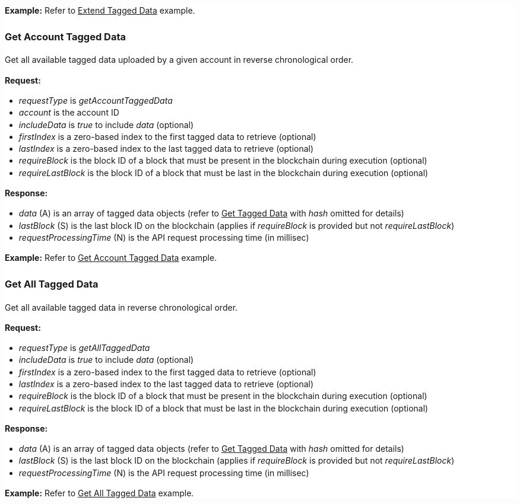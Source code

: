 **Example:** Refer to [Extend Tagged Data](API_Examples.md#extend-tagged-data "The Blue0x API Examples") example.

### Get Account Tagged Data

Get all available tagged data uploaded by a given account in reverse chronological order.

**Request:**

*   _requestType_ is _getAccountTaggedData_
*   _account_ is the account ID
*   _includeData_ is _true_ to include _data_ (optional)
*   _firstIndex_ is a zero-based index to the first tagged data to retrieve (optional)
*   _lastIndex_ is a zero-based index to the last tagged data to retrieve (optional)
*   _requireBlock_ is the block ID of a block that must be present in the blockchain during execution (optional)
*   _requireLastBlock_ is the block ID of a block that must be last in the blockchain during execution (optional)

**Response:**

*   _data_ (A) is an array of tagged data objects (refer to [Get Tagged Data](#get-tagged-data "The Blue0x API") with _hash_ omitted for details)
*   _lastBlock_ (S) is the last block ID on the blockchain (applies if _requireBlock_ is provided but not _requireLastBlock_)
*   _requestProcessingTime_ (N) is the API request processing time (in millisec)

**Example:** Refer to [Get Account Tagged Data](API_Examples.md#get-account-tagged-data "The Blue0x API Examples") example.

### Get All Tagged Data

Get all available tagged data in reverse chronological order.

**Request:**

*   _requestType_ is _getAllTaggedData_
*   _includeData_ is _true_ to include _data_ (optional)
*   _firstIndex_ is a zero-based index to the first tagged data to retrieve (optional)
*   _lastIndex_ is a zero-based index to the last tagged data to retrieve (optional)
*   _requireBlock_ is the block ID of a block that must be present in the blockchain during execution (optional)
*   _requireLastBlock_ is the block ID of a block that must be last in the blockchain during execution (optional)

**Response:**

*   _data_ (A) is an array of tagged data objects (refer to [Get Tagged Data](#get-tagged-data "The Blue0x API") with _hash_ omitted for details)
*   _lastBlock_ (S) is the last block ID on the blockchain (applies if _requireBlock_ is provided but not _requireLastBlock_)
*   _requestProcessingTime_ (N) is the API request processing time (in millisec)

**Example:** Refer to [Get All Tagged Data](API_Examples.md#get-all-tagged-data "The Blue0x API Examples") example.

